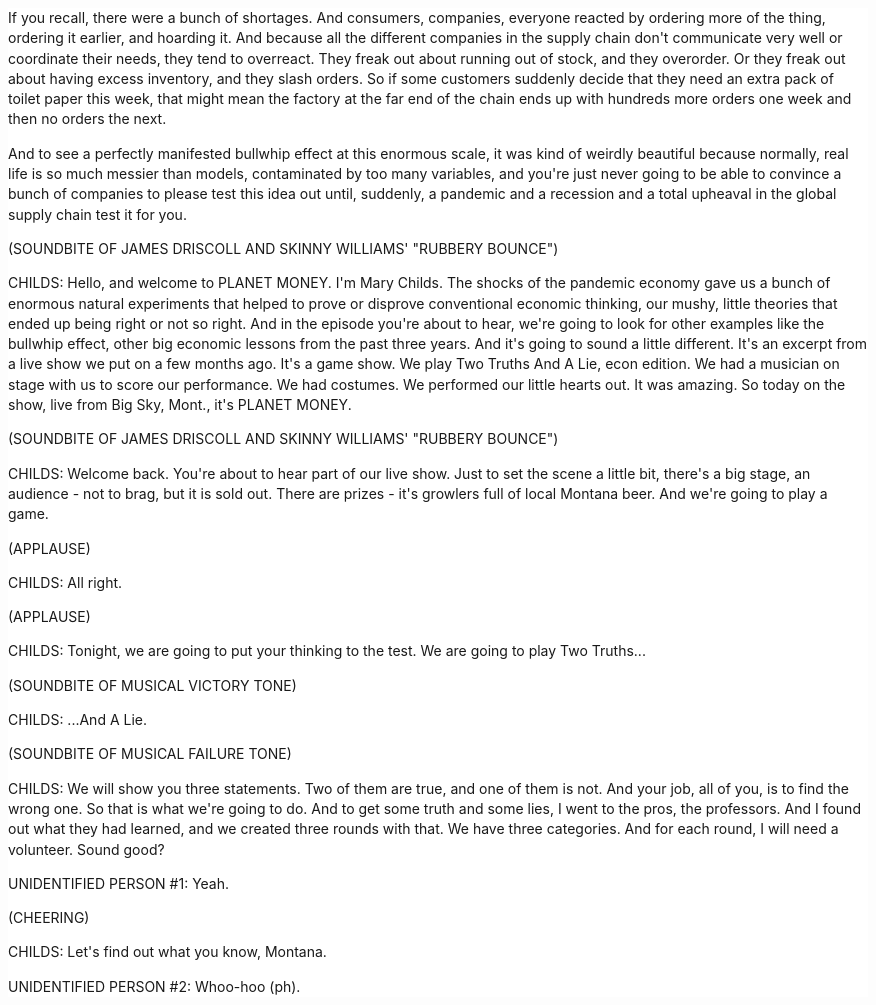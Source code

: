 If you recall, there were a bunch of shortages. And consumers, companies, everyone reacted by ordering more of the thing, ordering it earlier, and hoarding it. And because all the different companies in the supply chain don't communicate very well or coordinate their needs, they tend to overreact. They freak out about running out of stock, and they overorder. Or they freak out about having excess inventory, and they slash orders. So if some customers suddenly decide that they need an extra pack of toilet paper this week, that might mean the factory at the far end of the chain ends up with hundreds more orders one week and then no orders the next.

And to see a perfectly manifested bullwhip effect at this enormous scale, it was kind of weirdly beautiful because normally, real life is so much messier than models, contaminated by too many variables, and you're just never going to be able to convince a bunch of companies to please test this idea out until, suddenly, a pandemic and a recession and a total upheaval in the global supply chain test it for you.

(SOUNDBITE OF JAMES DRISCOLL AND SKINNY WILLIAMS' "RUBBERY BOUNCE")

CHILDS: Hello, and welcome to PLANET MONEY. I'm Mary Childs. The shocks of the pandemic economy gave us a bunch of enormous natural experiments that helped to prove or disprove conventional economic thinking, our mushy, little theories that ended up being right or not so right. And in the episode you're about to hear, we're going to look for other examples like the bullwhip effect, other big economic lessons from the past three years. And it's going to sound a little different. It's an excerpt from a live show we put on a few months ago. It's a game show. We play Two Truths And A Lie, econ edition. We had a musician on stage with us to score our performance. We had costumes. We performed our little hearts out. It was amazing. So today on the show, live from Big Sky, Mont., it's PLANET MONEY.

(SOUNDBITE OF JAMES DRISCOLL AND SKINNY WILLIAMS' "RUBBERY BOUNCE")

CHILDS: Welcome back. You're about to hear part of our live show. Just to set the scene a little bit, there's a big stage, an audience - not to brag, but it is sold out. There are prizes - it's growlers full of local Montana beer. And we're going to play a game.

(APPLAUSE)

CHILDS: All right.

(APPLAUSE)

CHILDS: Tonight, we are going to put your thinking to the test. We are going to play Two Truths...

(SOUNDBITE OF MUSICAL VICTORY TONE)

CHILDS: ...And A Lie.

(SOUNDBITE OF MUSICAL FAILURE TONE)

CHILDS: We will show you three statements. Two of them are true, and one of them is not. And your job, all of you, is to find the wrong one. So that is what we're going to do. And to get some truth and some lies, I went to the pros, the professors. And I found out what they had learned, and we created three rounds with that. We have three categories. And for each round, I will need a volunteer. Sound good?

UNIDENTIFIED PERSON #1: Yeah.

(CHEERING)

CHILDS: Let's find out what you know, Montana.

UNIDENTIFIED PERSON #2: Whoo-hoo (ph).
